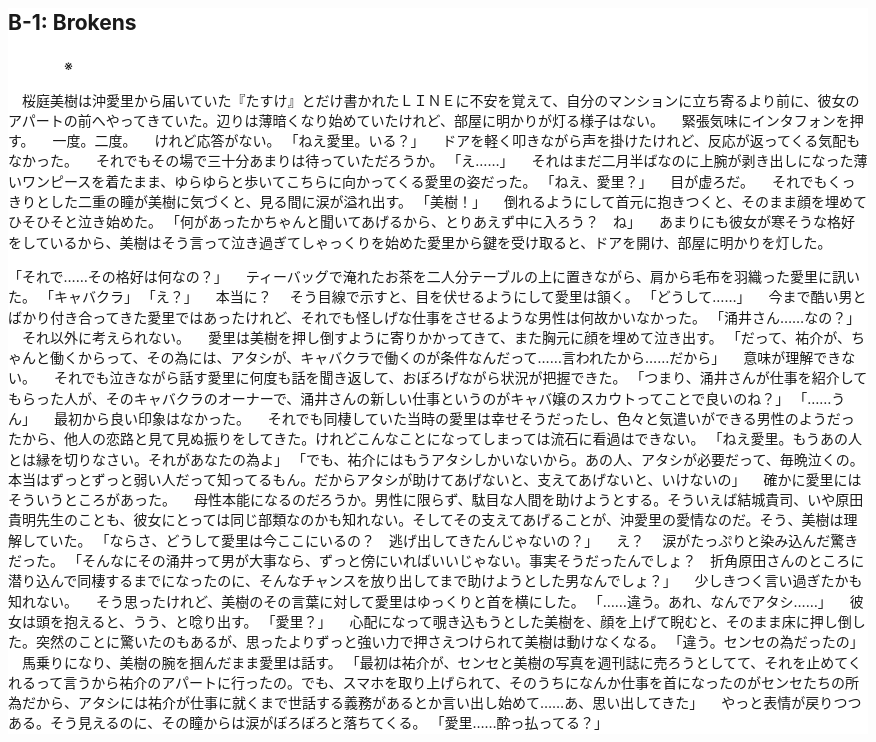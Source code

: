 
## B-1: Brokens


　　　　※


　桜庭美樹は沖愛里から届いていた『たすけ』とだけ書かれたＬＩＮＥに不安を覚えて、自分のマンションに立ち寄るより前に、彼女のアパートの前へやってきていた。辺りは薄暗くなり始めていたけれど、部屋に明かりが灯る様子はない。
　緊張気味にインタフォンを押す。
　一度。二度。
　けれど応答がない。
「ねえ愛里。いる？」
　ドアを軽く叩きながら声を掛けたけれど、反応が返ってくる気配もなかった。
　それでもその場で三十分あまりは待っていただろうか。
「え……」
　それはまだ二月半ばなのに上腕が剥き出しになった薄いワンピースを着たまま、ゆらゆらと歩いてこちらに向かってくる愛里の姿だった。
「ねえ、愛里？」
　目が虚ろだ。
　それでもくっきりとした二重の瞳が美樹に気づくと、見る間に涙が溢れ出す。
「美樹！」
　倒れるようにして首元に抱きつくと、そのまま顔を埋めてひそひそと泣き始めた。
「何があったかちゃんと聞いてあげるから、とりあえず中に入ろう？　ね」
　あまりにも彼女が寒そうな格好をしているから、美樹はそう言って泣き過ぎてしゃっくりを始めた愛里から鍵を受け取ると、ドアを開け、部屋に明かりを灯した。


「それで……その格好は何なの？」
　ティーバッグで淹れたお茶を二人分テーブルの上に置きながら、肩から毛布を羽織った愛里に訊いた。
「キャバクラ」
「え？」
　本当に？
　そう目線で示すと、目を伏せるようにして愛里は頷く。
「どうして……」
　今まで酷い男とばかり付き合ってきた愛里ではあったけれど、それでも怪しげな仕事をさせるような男性は何故かいなかった。
「涌井さん……なの？」
　それ以外に考えられない。
　愛里は美樹を押し倒すように寄りかかってきて、また胸元に顔を埋めて泣き出す。
「だって、祐介が、ちゃんと働くからって、その為には、アタシが、キャバクラで働くのが条件なんだって……言われたから……だから」
　意味が理解できない。
　それでも泣きながら話す愛里に何度も話を聞き返して、おぼろげながら状況が把握できた。
「つまり、涌井さんが仕事を紹介してもらった人が、そのキャバクラのオーナーで、涌井さんの新しい仕事というのがキャバ嬢のスカウトってことで良いのね？」
「……うん」
　最初から良い印象はなかった。
　それでも同棲していた当時の愛里は幸せそうだったし、色々と気遣いができる男性のようだったから、他人の恋路と見て見ぬ振りをしてきた。けれどこんなことになってしまっては流石に看過はできない。
「ねえ愛里。もうあの人とは縁を切りなさい。それがあなたの為よ」
「でも、祐介にはもうアタシしかいないから。あの人、アタシが必要だって、毎晩泣くの。本当はずっとずっと弱い人だって知ってるもん。だからアタシが助けてあげないと、支えてあげないと、いけないの」
　確かに愛里にはそういうところがあった。
　母性本能になるのだろうか。男性に限らず、駄目な人間を助けようとする。そういえば結城貴司、いや原田貴明先生のことも、彼女にとっては同じ部類なのかも知れない。そしてその支えてあげることが、沖愛里の愛情なのだ。そう、美樹は理解していた。
「ならさ、どうして愛里は今ここにいるの？　逃げ出してきたんじゃないの？」
　え？
　涙がたっぷりと染み込んだ驚きだった。
「そんなにその涌井って男が大事なら、ずっと傍にいればいいじゃない。事実そうだったんでしょ？　折角原田さんのところに潜り込んで同棲するまでになったのに、そんなチャンスを放り出してまで助けようとした男なんでしょ？」
　少しきつく言い過ぎたかも知れない。
　そう思ったけれど、美樹のその言葉に対して愛里はゆっくりと首を横にした。
「……違う。あれ、なんでアタシ……」
　彼女は頭を抱えると、うう、と唸り出す。
「愛里？」
　心配になって覗き込もうとした美樹を、顔を上げて睨むと、そのまま床に押し倒した。突然のことに驚いたのもあるが、思ったよりずっと強い力で押さえつけられて美樹は動けなくなる。
「違う。センセの為だったの」
　馬乗りになり、美樹の腕を掴んだまま愛里は話す。
「最初は祐介が、センセと美樹の写真を週刊誌に売ろうとしてて、それを止めてくれるって言うから祐介のアパートに行ったの。でも、スマホを取り上げられて、そのうちになんか仕事を首になったのがセンセたちの所為だから、アタシには祐介が仕事に就くまで世話する義務があるとか言い出し始めて……あ、思い出してきた」
　やっと表情が戻りつつある。そう見えるのに、その瞳からは涙がぼろぼろと落ちてくる。
「愛里……酔っ払ってる？」